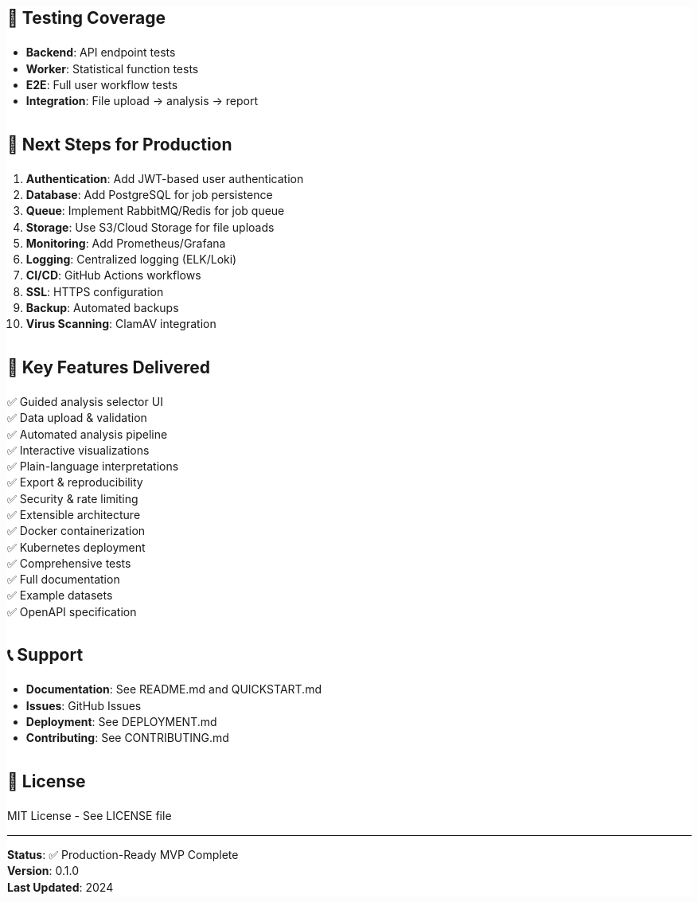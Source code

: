 ## 🧪 Testing Coverage

- **Backend**: API endpoint tests
- **Worker**: Statistical function tests
- **E2E**: Full user workflow tests
- **Integration**: File upload → analysis → report

## 📝 Next Steps for Production

1. **Authentication**: Add JWT-based user authentication
2. **Database**: Add PostgreSQL for job persistence
3. **Queue**: Implement RabbitMQ/Redis for job queue
4. **Storage**: Use S3/Cloud Storage for file uploads
5. **Monitoring**: Add Prometheus/Grafana
6. **Logging**: Centralized logging (ELK/Loki)
7. **CI/CD**: GitHub Actions workflows
8. **SSL**: HTTPS configuration
9. **Backup**: Automated backups
10. **Virus Scanning**: ClamAV integration

## 🎯 Key Features Delivered

✅ Guided analysis selector UI  
✅ Data upload & validation  
✅ Automated analysis pipeline  
✅ Interactive visualizations  
✅ Plain-language interpretations  
✅ Export & reproducibility  
✅ Security & rate limiting  
✅ Extensible architecture  
✅ Docker containerization  
✅ Kubernetes deployment  
✅ Comprehensive tests  
✅ Full documentation  
✅ Example datasets  
✅ OpenAPI specification  

## 📞 Support

- **Documentation**: See README.md and QUICKSTART.md
- **Issues**: GitHub Issues
- **Deployment**: See DEPLOYMENT.md
- **Contributing**: See CONTRIBUTING.md

## 📄 License

MIT License - See LICENSE file

---

**Status**: ✅ Production-Ready MVP Complete  
**Version**: 0.1.0  
**Last Updated**: 2024
